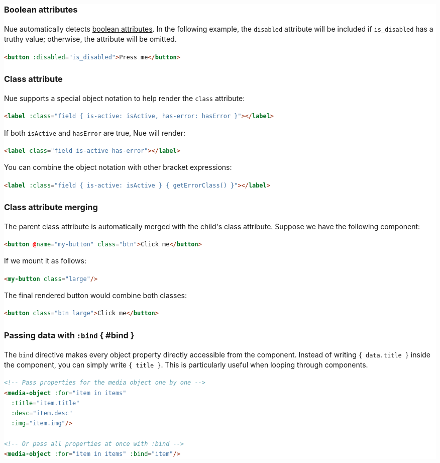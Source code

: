 ### Boolean attributes

Nue automatically detects [boolean attributes](//html.spec.whatwg.org/multipage/common-microsyntaxes.html#boolean-attributes). In the following example, the `disabled` attribute will be included if `is_disabled` has a truthy value; otherwise, the attribute will be omitted.

```html
<button :disabled="is_disabled">Press me</button>
```

### Class attribute

Nue supports a special object notation to help render the `class` attribute:

```html
<label :class="field { is-active: isActive, has-error: hasError }"></label>
```

If both `isActive` and `hasError` are true, Nue will render:

```html
<label class="field is-active has-error"></label>
```

You can combine the object notation with other bracket expressions:

```html
<label :class="field { is-active: isActive } { getErrorClass() }"></label>
```

### Class attribute merging

The parent class attribute is automatically merged with the child's class attribute. Suppose we have the following component:

```html
<button @name="my-button" class="btn">Click me</button>
```

If we mount it as follows:

```html
<my-button class="large"/>
```

The final rendered button would combine both classes:

```html
<button class="btn large">Click me</button>
```

### Passing data with `:bind` { #bind }

The `bind` directive makes every object property directly accessible from the component. Instead of writing `{ data.title }` inside the component, you can simply write `{ title }`. This is particularly useful when looping through components.

```html
<!-- Pass properties for the media object one by one -->
<media-object :for="item in items"
  :title="item.title"
  :desc="item.desc"
  :img="item.img"/>

<!-- Or pass all properties at once with :bind -->
<media-object :for="item in items" :bind="item"/>
```
